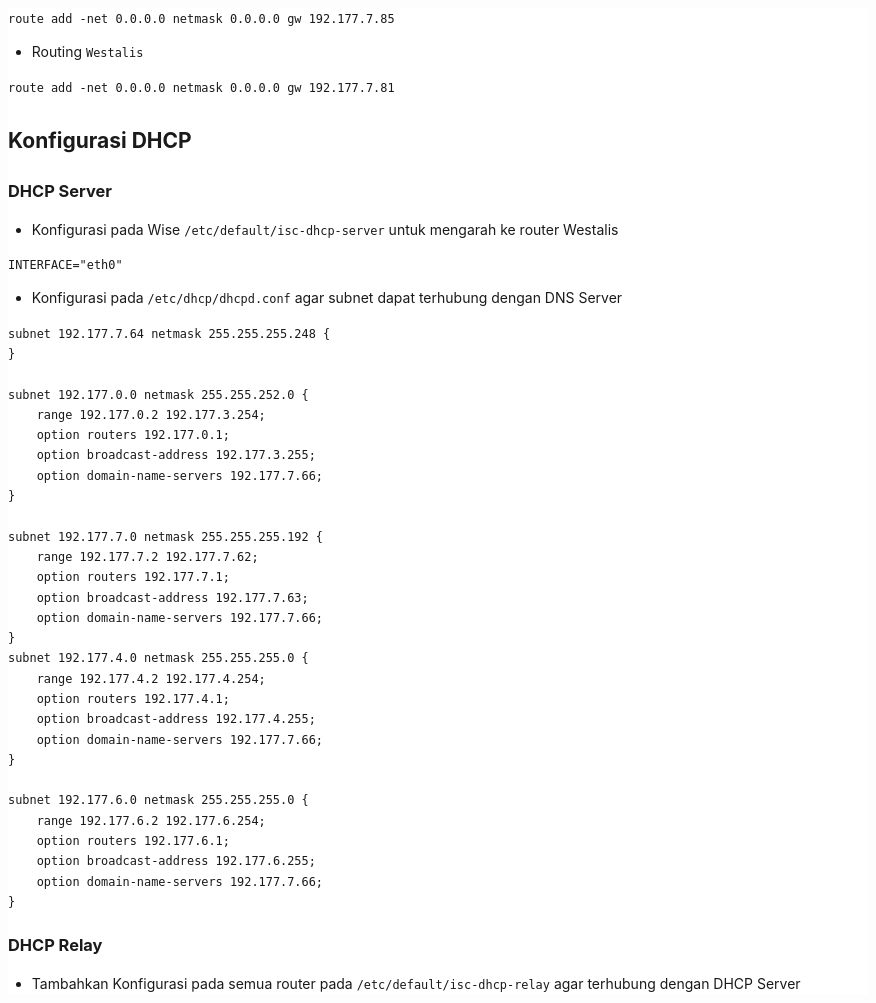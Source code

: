 ```
route add -net 0.0.0.0 netmask 0.0.0.0 gw 192.177.7.85
 ```

- Routing `Westalis`

```
route add -net 0.0.0.0 netmask 0.0.0.0 gw 192.177.7.81
```

## Konfigurasi DHCP 

### DHCP Server
- Konfigurasi pada Wise `/etc/default/isc-dhcp-server` untuk mengarah ke router Westalis
```
INTERFACE="eth0"
```
- Konfigurasi pada `/etc/dhcp/dhcpd.conf` agar subnet dapat terhubung dengan DNS Server
```
subnet 192.177.7.64 netmask 255.255.255.248 {
}

subnet 192.177.0.0 netmask 255.255.252.0 {
    range 192.177.0.2 192.177.3.254;
    option routers 192.177.0.1;
    option broadcast-address 192.177.3.255;
    option domain-name-servers 192.177.7.66;
}

subnet 192.177.7.0 netmask 255.255.255.192 {
    range 192.177.7.2 192.177.7.62;
    option routers 192.177.7.1;
    option broadcast-address 192.177.7.63;
    option domain-name-servers 192.177.7.66;
}
subnet 192.177.4.0 netmask 255.255.255.0 {
    range 192.177.4.2 192.177.4.254;
    option routers 192.177.4.1;
    option broadcast-address 192.177.4.255;
    option domain-name-servers 192.177.7.66;
}

subnet 192.177.6.0 netmask 255.255.255.0 {
    range 192.177.6.2 192.177.6.254;
    option routers 192.177.6.1;
    option broadcast-address 192.177.6.255;
    option domain-name-servers 192.177.7.66;
}
```
### DHCP Relay

- Tambahkan Konfigurasi pada semua router pada `/etc/default/isc-dhcp-relay` agar terhubung dengan DHCP Server
